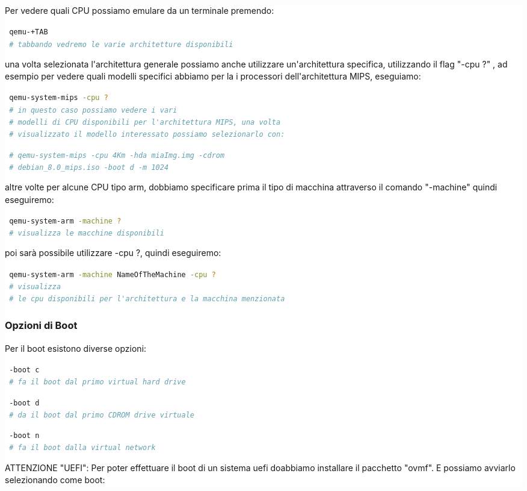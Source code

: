 
Per vedere quali CPU possiamo emulare da un terminale premendo:

```sh
 qemu-+TAB 
 # tabbando vedremo le varie architetture disponibili
```
una volta selezionata l'architettura generale possiamo anche 
utilizzare un'architettura specifica, utilizzando il flag "-cpu ?"
, ad esempio per vedere quali modelli specifici abbiamo per la i 
processori dell'architettura MIPS, eseguiamo:

```sh
 qemu-system-mips -cpu ? 
 # in questo caso possiamo vedere i vari 
 # modelli di CPU disponibili per l'architettura MIPS, una volta 
 # visualizzato il modello interessato possiamo selezionarlo con:
```
```sh
 # qemu-system-mips -cpu 4Km -hda miaImg.img -cdrom 
 # debian_8.0_mips.iso -boot d -m 1024
```
altre volte per alcune CPU tipo arm, dobbiamo specificare prima 
il tipo di macchina attraverso il comando "-machine" quindi 
eseguiremo:

```sh
 qemu-system-arm -machine ? 
 # visualizza le macchine disponibili
```
poi sarà possibile utilizzare -cpu ?, quindi eseguiremo:

```sh
 qemu-system-arm -machine NameOfTheMachine -cpu ? 
 # visualizza 
 # le cpu disponibili per l'architettura e la macchina menzionata
```
### Opzioni di Boot


Per il boot esistono diverse opzioni:

```sh
 -boot c 
 # fa il boot dal primo virtual hard drive
```
```sh
 -boot d 
 # da il boot dal primo CDROM drive virtuale
```
```sh
 -boot n 
 # fa il boot dalla virtual network
```
ATTENZIONE "UEFI": Per poter effettuare il boot di un sistema 
uefi doabbiamo installare il pacchetto "ovmf". E possiamo 
avviarlo selezionando come boot:
